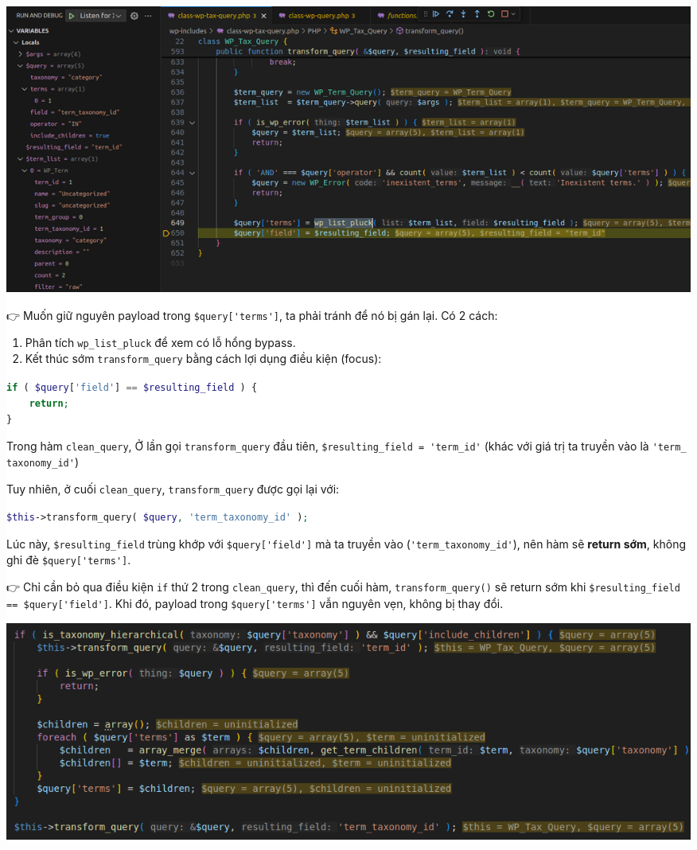 ![Debug 3](assets/img/posts/2025-09-15-CVE-2022-21661/debug3.png)

👉 Muốn giữ nguyên payload trong `$query['terms']`, ta phải tránh để nó bị gán lại. Có 2 cách:

1. Phân tích `wp_list_pluck` để xem có lỗ hổng bypass.
2. Kết thúc sớm `transform_query` bằng cách lợi dụng điều kiện (focus):

```php
if ( $query['field'] == $resulting_field ) {
    return;
}
```

Trong hàm `clean_query`, Ở lần gọi `transform_query` đầu tiên, `$resulting_field = 'term_id'` (khác với giá trị ta truyền vào là `'term_taxonomy_id'`)

Tuy nhiên, ở cuối `clean_query`, `transform_query` được gọi lại với:

```php
$this->transform_query( $query, 'term_taxonomy_id' );
```

Lúc này, `$resulting_field` trùng khớp với `$query['field']` mà ta truyền vào (`'term_taxonomy_id'`), nên hàm sẽ **return sớm**, không ghi đè `$query['terms']`.

👉 Chỉ cần bỏ qua điều kiện `if` thứ 2 trong `clean_query`, thì đến cuối hàm, `transform_query()` sẽ return sớm khi `$resulting_field == $query['field']`.
Khi đó, payload trong `$query['terms']` vẫn nguyên vẹn, không bị thay đổi.

![Debug 4](assets/img/posts/2025-09-15-CVE-2022-21661/debug4.png)


[^tax_query]: Vì patch nằm trong file **src/wp-includes/class-wp-tax-query.php** File này định nghĩa class `WP_Tax_Query`, chịu trách nhiệm xử lý tham số `tax_query` trong `WP_Query`. Vì thế, nếu có thay đổi trong file này thì gần như chắc chắn nó liên quan đến quá trình **parse/validate** của `tax_query`. 